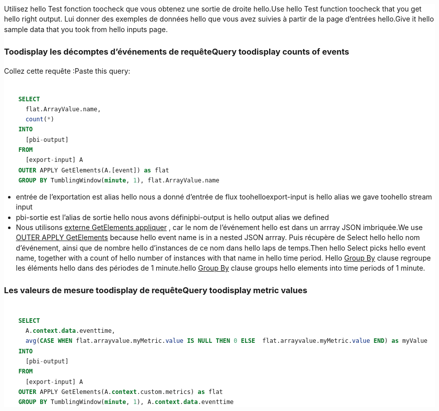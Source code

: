 <span data-ttu-id="ff92e-178">Utilisez hello Test fonction toocheck que vous obtenez une sortie de droite hello.</span><span class="sxs-lookup"><span data-stu-id="ff92e-178">Use hello Test function toocheck that you get hello right output.</span></span> <span data-ttu-id="ff92e-179">Lui donner des exemples de données hello que vous avez suivies à partir de la page d’entrées hello.</span><span class="sxs-lookup"><span data-stu-id="ff92e-179">Give it hello sample data that you took from hello inputs page.</span></span> 

### <a name="query-toodisplay-counts-of-events"></a><span data-ttu-id="ff92e-180">Toodisplay les décomptes d’événements de requête</span><span class="sxs-lookup"><span data-stu-id="ff92e-180">Query toodisplay counts of events</span></span>
<span data-ttu-id="ff92e-181">Collez cette requête :</span><span class="sxs-lookup"><span data-stu-id="ff92e-181">Paste this query:</span></span>

```SQL

    SELECT
      flat.ArrayValue.name,
      count(*)
    INTO
      [pbi-output]
    FROM
      [export-input] A
    OUTER APPLY GetElements(A.[event]) as flat
    GROUP BY TumblingWindow(minute, 1), flat.ArrayValue.name
```

* <span data-ttu-id="ff92e-182">entrée de l’exportation est alias hello nous a donné d’entrée de flux toohello</span><span class="sxs-lookup"><span data-stu-id="ff92e-182">export-input is hello alias we gave toohello stream input</span></span>
* <span data-ttu-id="ff92e-183">pbi-sortie est l’alias de sortie hello nous avons défini</span><span class="sxs-lookup"><span data-stu-id="ff92e-183">pbi-output is hello output alias we defined</span></span>
* <span data-ttu-id="ff92e-184">Nous utilisons [externe GetElements appliquer](https://msdn.microsoft.com/library/azure/dn706229.aspx) , car le nom de l’événement hello est dans un arrray JSON imbriquée.</span><span class="sxs-lookup"><span data-stu-id="ff92e-184">We use [OUTER APPLY GetElements](https://msdn.microsoft.com/library/azure/dn706229.aspx) because hello event name is in a nested JSON arrray.</span></span> <span data-ttu-id="ff92e-185">Puis récupère de Select hello hello nom d’événement, ainsi que de nombre hello d’instances de ce nom dans hello laps de temps.</span><span class="sxs-lookup"><span data-stu-id="ff92e-185">Then hello Select picks hello event name, together with a count of hello number of instances with that name in hello time period.</span></span> <span data-ttu-id="ff92e-186">Hello [Group By](https://msdn.microsoft.com/library/azure/dn835023.aspx) clause regroupe les éléments hello dans des périodes de 1 minute.</span><span class="sxs-lookup"><span data-stu-id="ff92e-186">hello [Group By](https://msdn.microsoft.com/library/azure/dn835023.aspx) clause groups hello elements into time periods of 1 minute.</span></span>

### <a name="query-toodisplay-metric-values"></a><span data-ttu-id="ff92e-187">Les valeurs de mesure toodisplay de requête</span><span class="sxs-lookup"><span data-stu-id="ff92e-187">Query toodisplay metric values</span></span>
```SQL

    SELECT
      A.context.data.eventtime,
      avg(CASE WHEN flat.arrayvalue.myMetric.value IS NULL THEN 0 ELSE  flat.arrayvalue.myMetric.value END) as myValue
    INTO
      [pbi-output]
    FROM
      [export-input] A
    OUTER APPLY GetElements(A.context.custom.metrics) as flat
    GROUP BY TumblingWindow(minute, 1), A.context.data.eventtime

``` 
